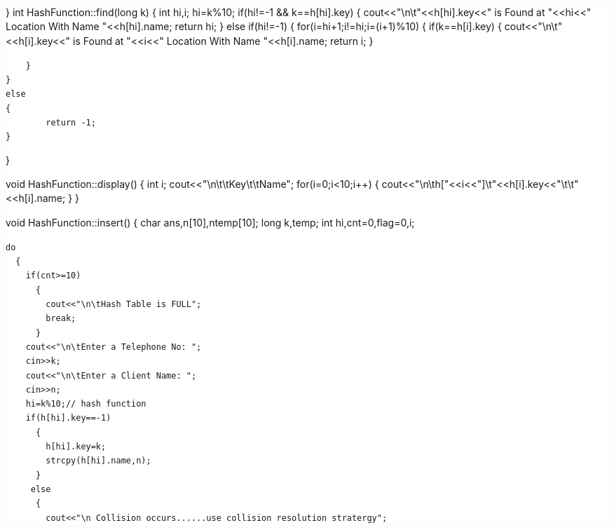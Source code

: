 	
  }
int HashFunction::find(long k)
  {
	int hi,i;
	hi=k%10;
	if(hi!=-1 && k==h[hi].key)
	{
	cout<<"\n\t"<<h[hi].key<<" is Found at "<<hi<<" Location With Name "<<h[hi].name;
	return hi;
	}
	else if(hi!=-1)
	{
		for(i=hi+1;i!=hi;i=(i+1)%10)
		{
			if(k==h[i].key)
			{
				cout<<"\n\t"<<h[i].key<<" is Found at "<<i<<" Location With Name "<<h[i].name;
				return i;
			}
		
		}
	}
	else
	{
			return -1;
	}

  }

	
void HashFunction::display()
  {
	int i;
	cout<<"\n\t\tKey\t\tName";
	for(i=0;i<10;i++)
 	  {
		cout<<"\n\th["<<i<<"]\t"<<h[i].key<<"\t\t"<<h[i].name;
	  }
  }

void HashFunction::insert()
  {
	char ans,n[10],ntemp[10];
	long k,temp;
	int hi,cnt=0,flag=0,i;
	
	do
	  {
		if(cnt>=10)
		  {
			cout<<"\n\tHash Table is FULL";
			break;
		  }
		cout<<"\n\tEnter a Telephone No: ";
		cin>>k;
		cout<<"\n\tEnter a Client Name: ";
		cin>>n;
		hi=k%10;// hash function
		if(h[hi].key==-1)
		  {
			h[hi].key=k;
			strcpy(h[hi].name,n);
		  }
	     else
 		  {
 		  	cout<<"\n Collision occurs......use collision resolution stratergy";